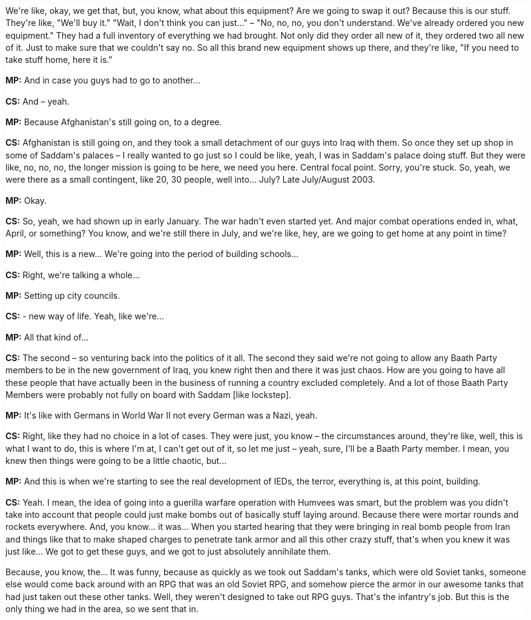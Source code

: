 We're like, okay, we get that, but, you know, what about this equipment? Are we going to swap it out? Because this is our stuff. They're like, "We'll buy it." "Wait, I don't think you can just..." – "No, no, no, you don't understand. We've already ordered you new equipment." They had a full inventory of everything we had brought. Not only did they order all new of it, they ordered two all new of it. Just to make sure that we couldn't say no. So all this brand new equipment shows up there, and they're like, "If you need to take stuff home, here it is."

**MP:** And in case you guys had to go to another...

**CS:** And – yeah.

**MP:** Because Afghanistan's still going on, to a degree.

**CS:** Afghanistan is still going on, and they took a small detachment of our guys into Iraq with them. So once they set up shop in some of Saddam's palaces – I really wanted to go just so I could be like, yeah, I was in Saddam's palace doing stuff. But they were like, no, no, no, the longer mission is going to be here, we need you here. Central focal point. Sorry, you're stuck. So, yeah, we were there as a small contingent, like 20, 30 people, well into... July? Late July/August 2003.

**MP:** Okay.

**CS:** So, yeah, we had shown up in early January. The war hadn't even started yet. And major combat operations ended in, what, April, or something? You know, and we're still there in July, and we're like, hey, are we going to get home at any point in time?

**MP:** Well, this is a new... We're going into the period of building schools...

**CS:** Right, we're talking a whole...

**MP:** Setting up city councils.

**CS:**  - new way of life. Yeah, like we're...

**MP:** All that kind of...

**CS:** The second – so venturing back into the politics of it all. The second they said we're not going to allow any Baath Party members to be in the new government of Iraq, you knew right then and there it was just chaos. How are you going to have all these people that have actually been in the business of running a country excluded completely. And a lot of those Baath Party Members were probably not fully on board with Saddam [like lockstep].

**MP:** It's like with Germans in World War II not every German was a Nazi, yeah.

**CS:** Right, like they had no choice in a lot of cases. They were just, you know – the circumstances around, they're like, well, this is what I want to do, this is where I'm at, I can't get out of it, so let me just – yeah, sure, I'll be a Baath Party member. I mean, you knew then things were going to be a little chaotic, but...

**MP:** And this is when we're starting to see the real development of IEDs, the terror, everything is, at this point, building.

**CS:** Yeah. I mean, the idea of going into a guerilla warfare operation with Humvees was smart, but the problem was you didn't take into account that people could just make bombs out of basically stuff laying around. Because there were mortar rounds and rockets everywhere. And, you know... it was... When you started hearing that they were bringing in real bomb people from Iran and things like that to make shaped charges to penetrate tank armor and all this other crazy stuff, that's when you knew it was just like... We got to get these guys, and we got to just absolutely annihilate them.

Because, you know, the... It was funny, because as quickly as we took out Saddam's tanks, which were old Soviet tanks, someone else would come back around with an RPG that was an old Soviet RPG, and somehow pierce the armor in our awesome tanks that had just taken out these other tanks. Well, they weren't designed to take out RPG guys. That's the infantry's job. But this is the only thing we had in the area, so we sent that in.

